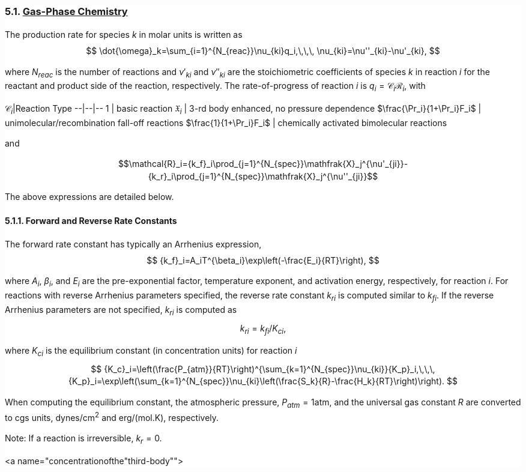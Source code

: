 
<a name="gas-phasechemistry"></a>

### 5.1\. [Gas-Phase Chemistry](#cxx-api-ReactionRates)

The production rate for species $k$ in molar units is written as
$$
\dot{\omega}_k=\sum_{i=1}^{N_{reac}}\nu_{ki}q_i,\,\,\, \nu_{ki}=\nu''_{ki}-\nu'_{ki},
$$

where $N_{reac}$ is the number of reactions and $\nu'_{ki}$ and $\nu''_{ki}$ are the stoichiometric coefficients of species $k$ in reaction $i$ for the reactant and product side of the reaction, respectively. The rate-of-progress of reaction $i$ is $q_i=\mathcal{C}_i\mathcal{R}_i$, with

$\mathcal{C}_i$|Reaction Type
--|--|--
$1$ | basic reaction
$\mathfrak{X}_i$ | 3-rd body enhanced, no pressure dependence
$\frac{\Pr_i}{1+\Pr_i}F_i$ | unimolecular/recombination fall-off reactions
$\frac{1}{1+\Pr_i}F_i$ | chemically activated bimolecular reactions

and

$$\mathcal{R}_i={k_f}_i\prod_{j=1}^{N_{spec}}\mathfrak{X}_j^{\nu'_{ji}}-
{k_r}_i\prod_{j=1}^{N_{spec}}\mathfrak{X}_j^{\nu''_{ji}}$$

The above expressions are detailed below.

<a name="forwardandreverserateconstants"></a>

#### 5.1.1\. Forward and Reverse Rate Constants

The forward rate constant has typically an Arrhenius expression,
$$
{k_f}_i=A_iT^{\beta_i}\exp\left(-\frac{E_i}{RT}\right),
$$

where $A_i$, $\beta_i$, and $E_i$ are the pre-exponential factor, temperature exponent, and activation energy, respectively, for reaction $i$. For reactions with reverse Arrhenius parameters specified, the reverse rate constant ${k_r}_i$ is computed similar to ${k_f}_i$. If the reverse Arrhenius parameters are not specified, ${k_r}_i$ is computed as
$$
{k_r}_i={k_f}_i/{K_c}_i,
$$

where ${K_c}_i$ is the equilibrium constant (in concentration units) for reaction $i$
$$
{K_c}_i=\left(\frac{P_{atm}}{RT}\right)^{\sum_{k=1}^{N_{spec}}\nu_{ki}}{K_p}_i,\,\,\,
{K_p}_i=\exp\left(\sum_{k=1}^{N_{spec}}\nu_{ki}\left(\frac{S_k}{R}-\frac{H_k}{RT}\right)\right).
$$

When computing the equilibrium constant, the atmospheric pressure, $P_{atm}=1$atm, and the universal gas constant $R$ are converted to cgs units, dynes/cm$^2$ and erg/(mol.K), respectively.

Note: If a reaction is irreversible, $k_r=0$.

<a name="concentrationofthe"third-body""></a>
